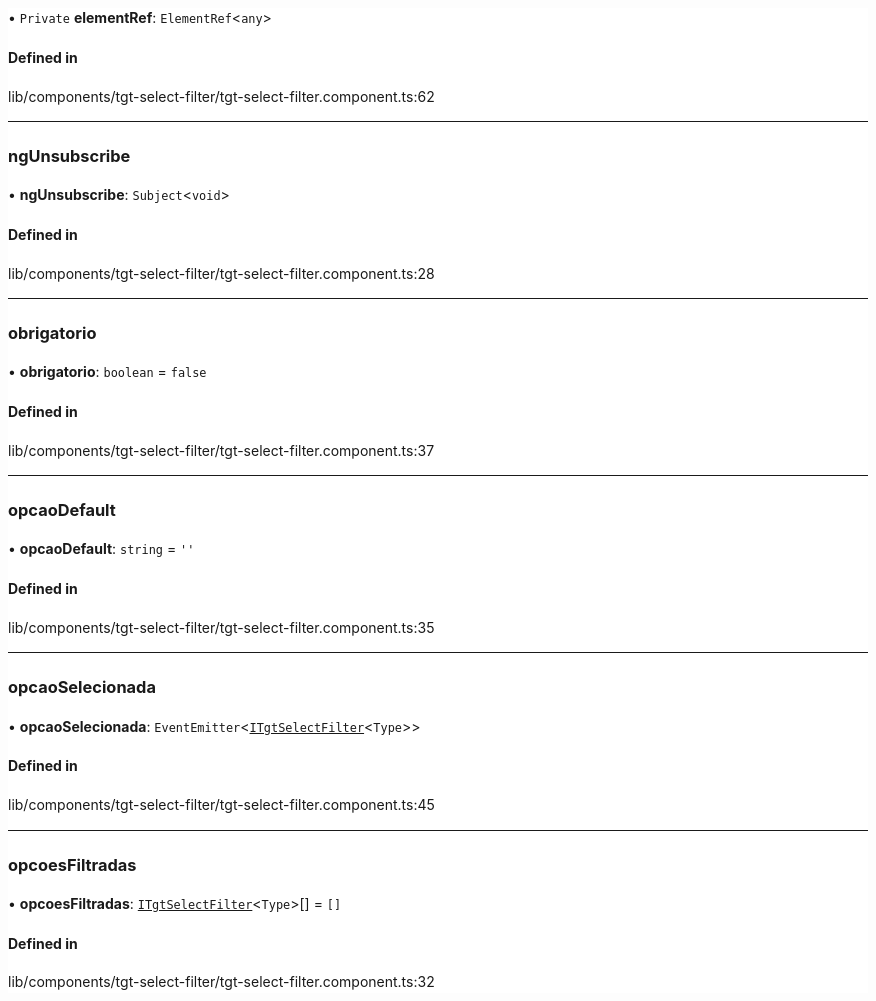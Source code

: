 • `Private` **elementRef**: `ElementRef`<`any`\>

#### Defined in

lib/components/tgt-select-filter/tgt-select-filter.component.ts:62

___

### ngUnsubscribe

• **ngUnsubscribe**: `Subject`<`void`\>

#### Defined in

lib/components/tgt-select-filter/tgt-select-filter.component.ts:28

___

### obrigatorio

• **obrigatorio**: `boolean` = `false`

#### Defined in

lib/components/tgt-select-filter/tgt-select-filter.component.ts:37

___

### opcaoDefault

• **opcaoDefault**: `string` = `''`

#### Defined in

lib/components/tgt-select-filter/tgt-select-filter.component.ts:35

___

### opcaoSelecionada

• **opcaoSelecionada**: `EventEmitter`<[`ITgtSelectFilter`](../interfaces/ITgtSelectFilter.md)<`Type`\>\>

#### Defined in

lib/components/tgt-select-filter/tgt-select-filter.component.ts:45

___

### opcoesFiltradas

• **opcoesFiltradas**: [`ITgtSelectFilter`](../interfaces/ITgtSelectFilter.md)<`Type`\>[] = `[]`

#### Defined in

lib/components/tgt-select-filter/tgt-select-filter.component.ts:32

